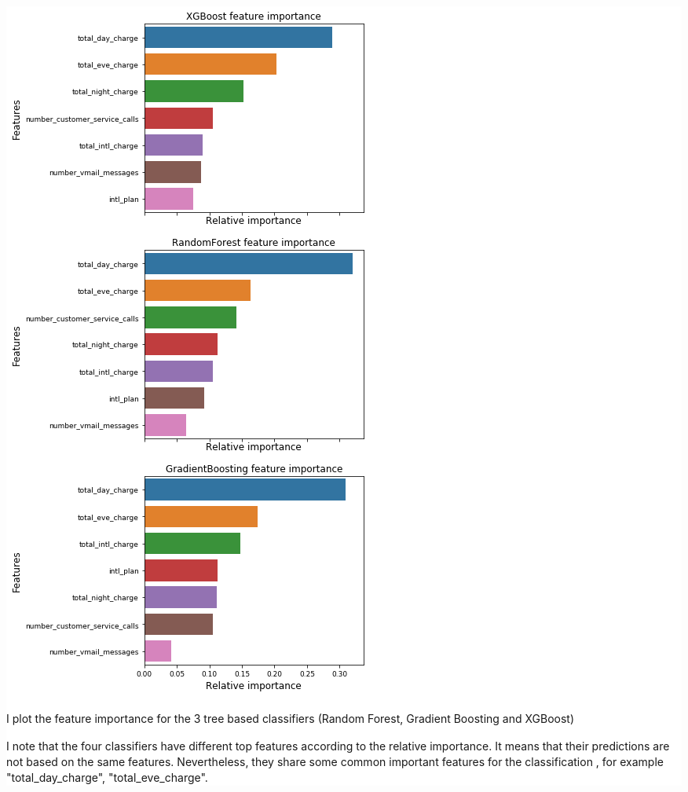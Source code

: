 ![png](output_108_0.png)


I plot the feature importance for the 3 tree based classifiers (Random Forest, Gradient Boosting and XGBoost)

I note that the four classifiers have different top features according to the relative importance. It means that their predictions are not based on the same features. Nevertheless, they share some common important features for the classification , for example "total_day_charge", "total_eve_charge". 

